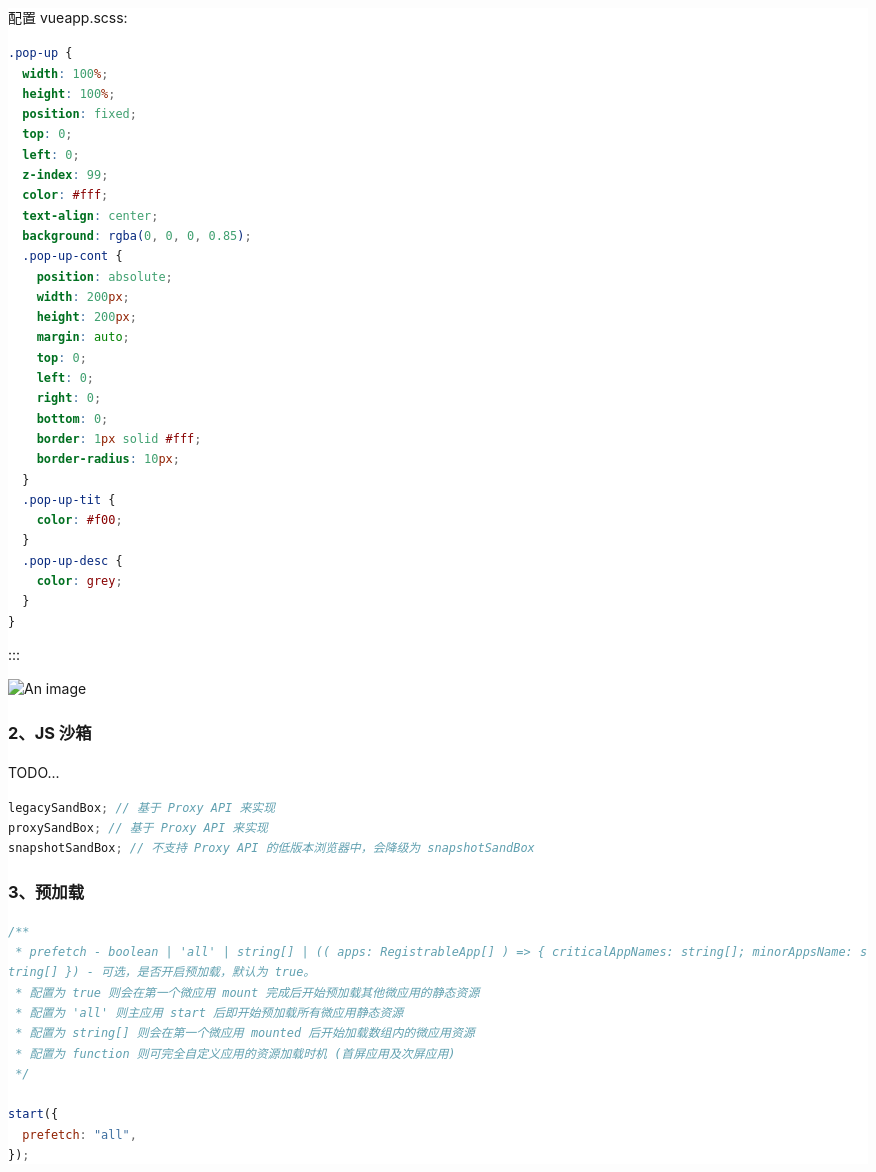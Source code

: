 <p>配置 vueapp.scss:</p>

```scss
.pop-up {
  width: 100%;
  height: 100%;
  position: fixed;
  top: 0;
  left: 0;
  z-index: 99;
  color: #fff;
  text-align: center;
  background: rgba(0, 0, 0, 0.85);
  .pop-up-cont {
    position: absolute;
    width: 200px;
    height: 200px;
    margin: auto;
    top: 0;
    left: 0;
    right: 0;
    bottom: 0;
    border: 1px solid #fff;
    border-radius: 10px;
  }
  .pop-up-tit {
    color: #f00;
  }
  .pop-up-desc {
    color: grey;
  }
}
```

:::

![An image](/images/tools/qiankun_demo3.png)

### 2、JS 沙箱

TODO...

```js
legacySandBox; // 基于 Proxy API 来实现
proxySandBox; // 基于 Proxy API 来实现
snapshotSandBox; // 不支持 Proxy API 的低版本浏览器中，会降级为 snapshotSandBox
```

### 3、预加载

```js
/**
 * prefetch - boolean | 'all' | string[] | (( apps: RegistrableApp[] ) => { criticalAppNames: string[]; minorAppsName: string[] }) - 可选，是否开启预加载，默认为 true。
 * 配置为 true 则会在第一个微应用 mount 完成后开始预加载其他微应用的静态资源
 * 配置为 'all' 则主应用 start 后即开始预加载所有微应用静态资源
 * 配置为 string[] 则会在第一个微应用 mounted 后开始加载数组内的微应用资源
 * 配置为 function 则可完全自定义应用的资源加载时机 (首屏应用及次屏应用)
 */

start({
  prefetch: "all",
});
```

